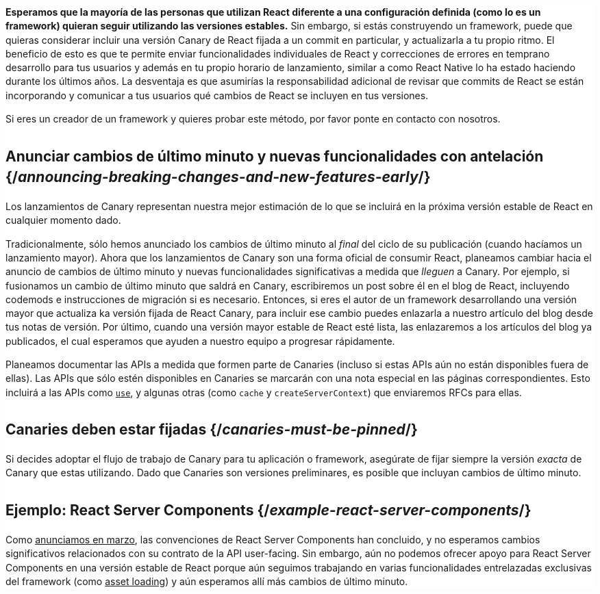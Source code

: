 **Esperamos que la mayoría de las personas que utilizan React diferente a una configuración definida (como lo es un framework) quieran seguir utilizando las versiones estables.** Sin embargo, si estás construyendo un framework, puede que quieras considerar incluir una versión Canary de React fijada a un commit en particular, y actualizarla a tu propio ritmo. El beneficio de esto es que te permite enviar funcionalidades individuales de React y correcciones de errores en temprano desarrollo para tus usuarios y además en tu propio horario de lanzamiento, similar a como React Native lo ha estado haciendo durante los últimos años. La desventaja es que asumirías la responsabilidad adicional de revisar que commits de React se están incorporando y comunicar a tus usuarios qué cambios de React se incluyen en tus versiones.

Si eres un creador de un framework y quieres probar este método, por favor ponte en contacto con nosotros.

## Anunciar cambios de último minuto y nuevas funcionalidades con antelación {/*announcing-breaking-changes-and-new-features-early*/}

Los lanzamientos de Canary representan nuestra mejor estimación de lo que se incluirá en la próxima versión estable de React en cualquier momento dado.

Tradicionalmente, sólo hemos anunciado los cambios de último minuto al *final* del ciclo de su publicación (cuando hacíamos un lanzamiento mayor). Ahora que los lanzamientos de Canary son una forma oficial de consumir React, planeamos cambiar hacia el anuncio de cambios de último minuto y nuevas funcionalidades significativas a medida que *lleguen* a Canary. Por ejemplo, si fusionamos un cambio de último minuto que saldrá en Canary, escribiremos un post sobre él en el blog de React, incluyendo codemods e instrucciones de migración si es necesario. Entonces, si eres el autor de un framework desarrollando una versión mayor que actualiza ka versión fijada de React Canary, para incluir ese cambio puedes enlazarla a nuestro artículo del blog desde tus notas de versión. Por último, cuando una versión mayor estable de React esté lista, las enlazaremos a los artículos del blog ya publicados, el cual esperamos que ayuden a nuestro equipo a progresar rápidamente.

Planeamos documentar las APIs a medida que formen parte de Canaries (incluso si estas APIs aún no están disponibles fuera de ellas). Las APIs que sólo estén disponibles en Canaries se marcarán con una nota especial en las páginas correspondientes. Esto incluirá a las APIs como [`use`](https://github.com/reactjs/rfcs/pull/229), y algunas otras (como `cache` y `createServerContext`) que enviaremos RFCs para ellas.

## Canaries deben estar fijadas {/*canaries-must-be-pinned*/}

Si decides adoptar el flujo de trabajo de Canary para tu aplicación o framework, asegúrate de fijar siempre la versión *exacta* de Canary que estas utilizando. Dado que Canaries son versiones preliminares, es posible que incluyan cambios de último minuto.

## Ejemplo: React Server Components {/*example-react-server-components*/}

Como [anunciamos en marzo](/blog/2023/03/22/react-labs-what-we-have-been-working-on-march-2023#react-server-components), las convenciones de React Server Components han concluido, y no esperamos cambios significativos relacionados con su contrato de la API user-facing. Sin embargo, aún no podemos ofrecer apoyo para React Server Components en una versión estable de React porque aún seguimos trabajando en varias funcionalidades entrelazadas exclusivas del framework (como [asset loading](/blog/2023/03/22/react-labs-what-we-have-been-working-on-march-2023#asset-loading)) y aún esperamos allí más cambios de último minuto.
